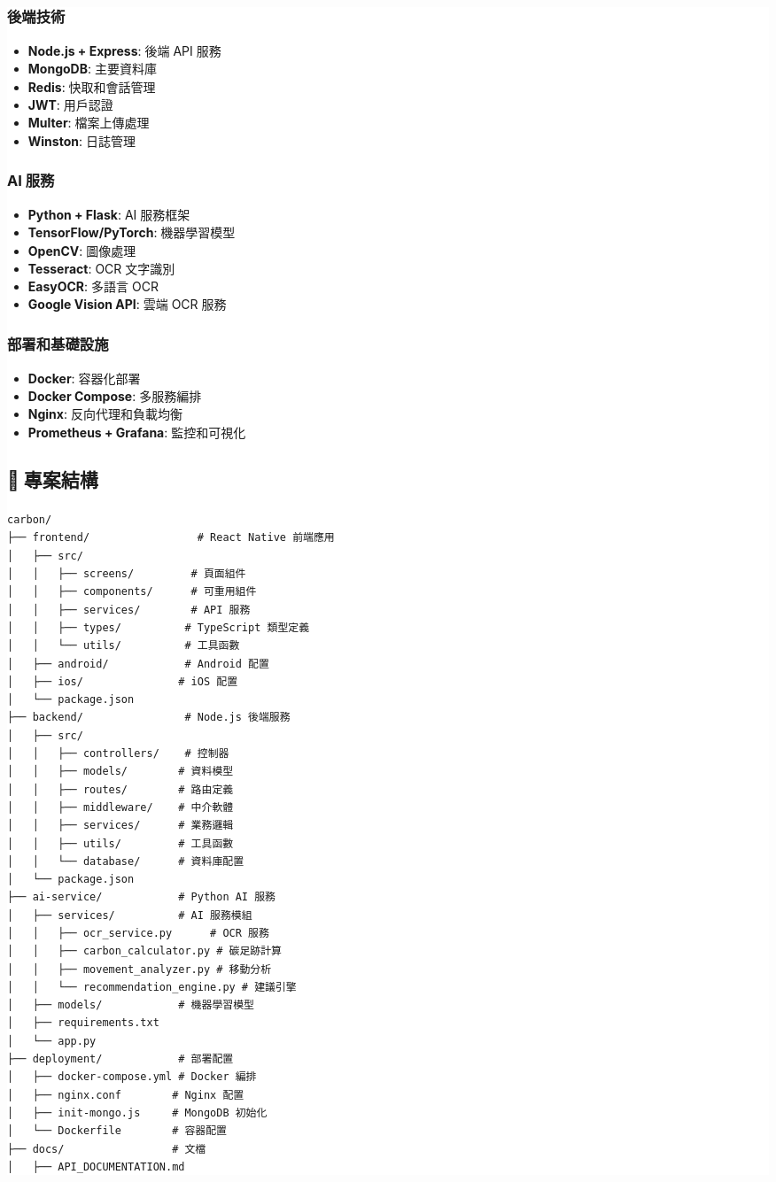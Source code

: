 ### 後端技術
- **Node.js + Express**: 後端 API 服務
- **MongoDB**: 主要資料庫
- **Redis**: 快取和會話管理
- **JWT**: 用戶認證
- **Multer**: 檔案上傳處理
- **Winston**: 日誌管理

### AI 服務
- **Python + Flask**: AI 服務框架
- **TensorFlow/PyTorch**: 機器學習模型
- **OpenCV**: 圖像處理
- **Tesseract**: OCR 文字識別
- **EasyOCR**: 多語言 OCR
- **Google Vision API**: 雲端 OCR 服務

### 部署和基礎設施
- **Docker**: 容器化部署
- **Docker Compose**: 多服務編排
- **Nginx**: 反向代理和負載均衡
- **Prometheus + Grafana**: 監控和可視化

## 📁 專案結構

```
carbon/
├── frontend/                 # React Native 前端應用
│   ├── src/
│   │   ├── screens/         # 頁面組件
│   │   ├── components/      # 可重用組件
│   │   ├── services/        # API 服務
│   │   ├── types/          # TypeScript 類型定義
│   │   └── utils/          # 工具函數
│   ├── android/            # Android 配置
│   ├── ios/               # iOS 配置
│   └── package.json
├── backend/                # Node.js 後端服務
│   ├── src/
│   │   ├── controllers/    # 控制器
│   │   ├── models/        # 資料模型
│   │   ├── routes/        # 路由定義
│   │   ├── middleware/    # 中介軟體
│   │   ├── services/      # 業務邏輯
│   │   ├── utils/         # 工具函數
│   │   └── database/      # 資料庫配置
│   └── package.json
├── ai-service/            # Python AI 服務
│   ├── services/          # AI 服務模組
│   │   ├── ocr_service.py      # OCR 服務
│   │   ├── carbon_calculator.py # 碳足跡計算
│   │   ├── movement_analyzer.py # 移動分析
│   │   └── recommendation_engine.py # 建議引擎
│   ├── models/            # 機器學習模型
│   ├── requirements.txt
│   └── app.py
├── deployment/            # 部署配置
│   ├── docker-compose.yml # Docker 編排
│   ├── nginx.conf        # Nginx 配置
│   ├── init-mongo.js     # MongoDB 初始化
│   └── Dockerfile        # 容器配置
├── docs/                 # 文檔
│   ├── API_DOCUMENTATION.md
```